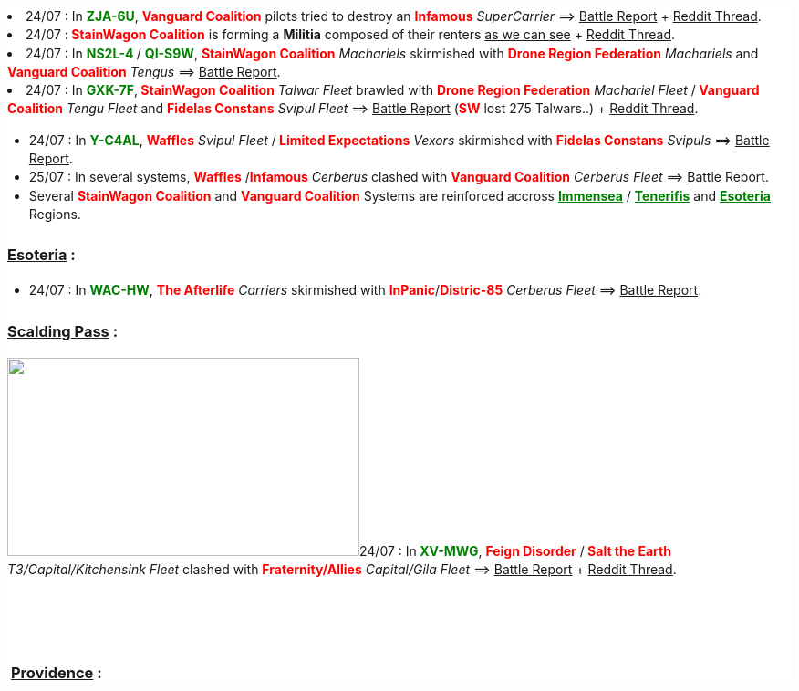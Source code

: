 <li>24/07 : In&nbsp;<span style="color: #008000;"><strong>ZJA-6U</strong></span>, <span style="color: #ff0000;"><strong>Vanguard Coalition</strong></span>&nbsp;pilots tried to destroy&nbsp;an <span style="color: #ff0000;"><strong>Infamous</strong></span> <em>SuperCarrier</em> ==&gt; <a href="http://evf-eve.com/services/brcat/?s=2130&amp;b=7132620&amp;e=150&amp;t=eqb">Battle Report</a> + <a href="https://www.reddit.com/r/Eve/comments/4uc4mp/tri_tries_to_tackle_nyx_goes_as_expected/" rel="nofollow">Reddit Thread</a>.</li>
<li>24/07 :<span style="color: #ff0000;"><strong> StainWagon Coalition</strong></span> is forming a <strong>Militia</strong> composed of their renters <a href="https://eveskunk.com/e/361150074" rel="nofollow">as we can see</a> + <a href="https://www.reddit.com/r/Eve/comments/4uf14l/sw_asking_their_renters_to_start_filling_fleets/" rel="nofollow">Reddit Thread</a>.</li>
<li>24/07 : In&nbsp;<span style="color: #008000;"><strong>NS2L-4 </strong></span>/&nbsp;<span style="color: #008000;"><strong>QI-S9W</strong></span>, <span style="color: #ff0000;"><strong>StainWagon Coalition</strong></span> <em>Machariels</em> skirmished with <span style="color: #ff0000;"><strong>Drone Region Federation</strong></span> <em>Machariels</em> and <span style="color: #ff0000;"><strong>Vanguard Coalition</strong> </span><em>Tengus</em> ==&gt; <a href="http://evf-eve.com/services/brcat/?s=2103,2104&amp;b=7132980&amp;e=60&amp;t=evbfvrr&amp;ro=45.75">Battle Report</a>.</li>
<li>24/07 : In<span style="color: #008000;">&nbsp;<strong>GXK-7F</strong></span>,<span style="color: #ff0000;"><strong> StainWagon Coalition</strong></span> <em>Talwar Fleet</em> brawled with <span style="color: #ff0000;"><strong>Drone Region Federation</strong></span> <em>Machariel Fleet</em> /<span style="color: #ff0000;"><strong> Vanguard Coalition</strong></span><em> Tengu Fleet</em> and <span style="color: #ff0000;"><strong>Fidelas Constans</strong> </span><em>Svipul Fleet</em> ==&gt; <a href="http://evf-eve.com/services/brcat/?s=2123&amp;b=7133007&amp;e=90&amp;t=bbuaeeraaab&amp;ro=45.75">Battle Report</a>&nbsp;(<span style="color: #ff0000;"><strong>SW</strong></span> lost 275 Talwars..) + <a href="https://www.reddit.com/r/Eve/comments/4ud0p5/name_for_the_southern_war_the_tal_wars/" rel="nofollow">Reddit Thread</a>.</li>
</ul>
<p><iframe src="https://www.youtube.com/embed/6MvcN78WHnk" width="640" height="360" frameborder="0" allowfullscreen="allowfullscreen"></iframe></p>
<ul>
<li>24/07 : In&nbsp;<span style="color: #008000;"><strong>Y-C4AL</strong></span>, <span style="color: #ff0000;"><strong>Waffles</strong></span><em> Svipul Fleet</em> /<span style="color: #ff0000;"><strong> Limited Expectations</strong></span> <em>Vexors</em> skirmished with <span style="color: #ff0000;"><strong>Fidelas Constans</strong></span> <em>Svipuls</em> ==&gt; <a href="http://evf-eve.com/services/brcat/?s=2169&amp;b=7133639&amp;e=76&amp;t=br">Battle Report</a>.</li>
<li>25/07 : In several systems, <span style="color: #ff0000;"><strong>Waffles</strong></span> /<span style="color: #ff0000;"><strong>Infamous</strong></span> <em>Cerberus</em> clashed with <span style="color: #ff0000;"><strong>Vanguard Coalition</strong></span><em> Cerberus Fleet</em> ==&gt; <a href="http://evf-eve.com/services/brcat/?s=2120,2117,2118,2105&amp;b=7134000&amp;e=89,1529,1529,1529&amp;t=qvfb">Battle Report</a>.</li>
<li>Several <span style="color: #ff0000;"><strong>StainWagon Coalition</strong></span> and <span style="color: #ff0000;"><strong>Vanguard Coalition</strong> </span>Systems are reinforced accross <span style="color: #008000;"><strong><a style="color: #008000;" href="https://timerboard.net/Immensea" rel="nofollow">Immensea</a></strong></span> / <span style="color: #008000;"><strong><a style="color: #008000;" href="https://timerboard.net/Tenerifis" rel="nofollow">Tenerifis</a></strong></span> and <span style="color: #008000;"><strong><a style="color: #008000;" href="https://timerboard.net/Esoteria" rel="nofollow">Esoteria</a></strong></span> Regions.</li>
</ul>
<h3><span style="text-decoration: underline;">Esoteria</span> :</h3>
<ul>
<li>24/07 : In&nbsp;<span style="color: #008000;"><strong>WAC-HW</strong></span>, <span style="color: #ff0000;"><strong>The Afterlife</strong> </span><em>Carriers</em> skirmished with <span style="color: #ff0000;"><strong>InPanic</strong></span>/<span style="color: #ff0000;"><strong>Distric-85</strong></span> <em>Cerberus Fleet</em> ==&gt; <a href="http://evf-eve.com/services/brcat/?s=3102&amp;b=7133340&amp;e=90&amp;t=ub&amp;ro=45.75">Battle Report</a>.</li>
</ul>
<h3><span style="text-decoration: underline;">Scalding Pass</span> :</h3>
<p><img class=" alignleft" src="http://i.imgur.com/iusgapy.png" alt="" width="386" height="217">24/07 : In<span style="color: #008000;"><strong>&nbsp;XV-MWG</strong></span>,&nbsp;<span style="color: #ff0000;"><strong>Feign Disorder</strong></span> /<span style="color: #ff0000;"><strong>&nbsp;Salt the Earth</strong> </span><em>T3/Capital/Kitchensink Fleet</em> clashed with&nbsp;<span style="color: #ff0000;"><strong>Fraternity/Allies</strong> </span><em>Capital/Gila Fleet</em> ==&gt; <a href="http://evf-eve.com/services/brcat/?s=678&amp;b=7132560&amp;e=40&amp;t=bve">Battle Report</a>&nbsp;+ <a href="https://www.reddit.com/r/Eve/comments/4uc3pv/aftermath_of_feign_salt_vs_frat_fight/" rel="nofollow">Reddit Thread</a>.</p>
<p>&nbsp;</p>
<p>&nbsp;</p>
<h3></h3>
<h3>&nbsp;<span style="text-decoration: underline;">Providence</span> :</h3>